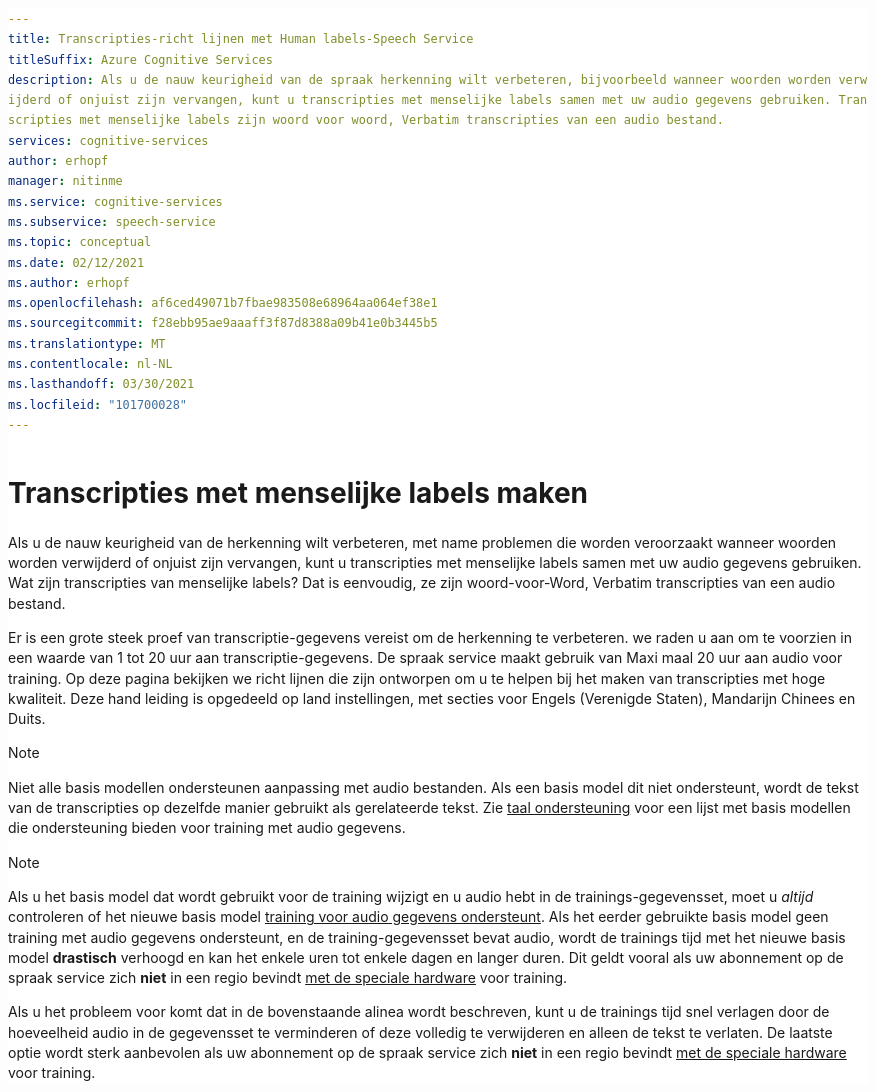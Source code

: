 ```yaml
---
title: Transcripties-richt lijnen met Human labels-Speech Service
titleSuffix: Azure Cognitive Services
description: Als u de nauw keurigheid van de spraak herkenning wilt verbeteren, bijvoorbeeld wanneer woorden worden verwijderd of onjuist zijn vervangen, kunt u transcripties met menselijke labels samen met uw audio gegevens gebruiken. Transcripties met menselijke labels zijn woord voor woord, Verbatim transcripties van een audio bestand.
services: cognitive-services
author: erhopf
manager: nitinme
ms.service: cognitive-services
ms.subservice: speech-service
ms.topic: conceptual
ms.date: 02/12/2021
ms.author: erhopf
ms.openlocfilehash: af6ced49071b7fbae983508e68964aa064ef38e1
ms.sourcegitcommit: f28ebb95ae9aaaff3f87d8388a09b41e0b3445b5
ms.translationtype: MT
ms.contentlocale: nl-NL
ms.lasthandoff: 03/30/2021
ms.locfileid: "101700028"
---
```

# <a name="how-to-create-human-labeled-transcriptions"></a>Transcripties met menselijke labels maken

Als u de nauw keurigheid van de herkenning wilt verbeteren, met name problemen die worden veroorzaakt wanneer woorden worden verwijderd of onjuist zijn vervangen, kunt u transcripties met menselijke labels samen met uw audio gegevens gebruiken. Wat zijn transcripties van menselijke labels? Dat is eenvoudig, ze zijn woord-voor-Word, Verbatim transcripties van een audio bestand.

Er is een grote steek proef van transcriptie-gegevens vereist om de herkenning te verbeteren. we raden u aan om te voorzien in een waarde van 1 tot 20 uur aan transcriptie-gegevens. De spraak service maakt gebruik van Maxi maal 20 uur aan audio voor training. Op deze pagina bekijken we richt lijnen die zijn ontworpen om u te helpen bij het maken van transcripties met hoge kwaliteit. Deze hand leiding is opgedeeld op land instellingen, met secties voor Engels (Verenigde Staten), Mandarijn Chinees en Duits.

> [!NOTE]
> Niet alle basis modellen ondersteunen aanpassing met audio bestanden. Als een basis model dit niet ondersteunt, wordt de tekst van de transcripties op dezelfde manier gebruikt als gerelateerde tekst. Zie [taal ondersteuning](language-support.md#speech-to-text) voor een lijst met basis modellen die ondersteuning bieden voor training met audio gegevens.

> [!NOTE]
> Als u het basis model dat wordt gebruikt voor de training wijzigt en u audio hebt in de trainings-gegevensset, moet u *altijd* controleren of het nieuwe basis model [training voor audio gegevens ondersteunt](language-support.md#speech-to-text). Als het eerder gebruikte basis model geen training met audio gegevens ondersteunt, en de training-gegevensset bevat audio, wordt de trainings tijd met het nieuwe basis model **drastisch** verhoogd en kan het enkele uren tot enkele dagen en langer duren. Dit geldt vooral als uw abonnement op de spraak service zich **niet** in een regio bevindt [met de speciale hardware](custom-speech-overview.md#set-up-your-azure-account) voor training.
>
> Als u het probleem voor komt dat in de bovenstaande alinea wordt beschreven, kunt u de trainings tijd snel verlagen door de hoeveelheid audio in de gegevensset te verminderen of deze volledig te verwijderen en alleen de tekst te verlaten. De laatste optie wordt sterk aanbevolen als uw abonnement op de spraak service zich **niet** in een regio bevindt [met de speciale hardware](custom-speech-overview.md#set-up-your-azure-account) voor training.
